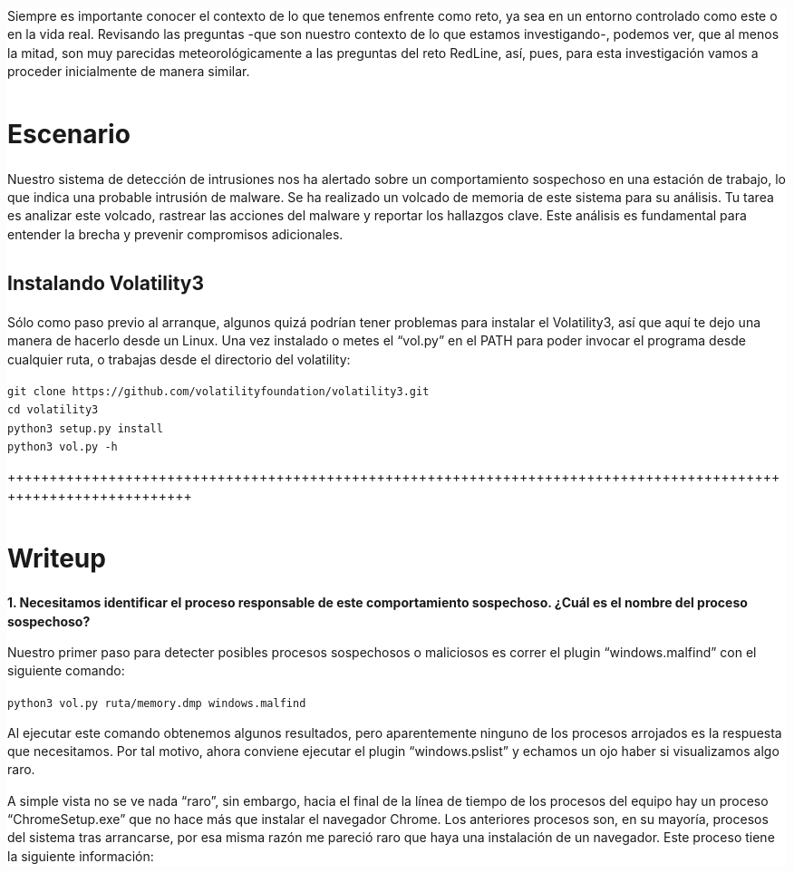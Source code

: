 Siempre es importante conocer el contexto de lo que tenemos enfrente como reto, ya sea en un entorno controlado como este o en la vida real. Revisando las preguntas -que son nuestro contexto de lo que estamos investigando-, podemos ver, que al menos la mitad, son muy parecidas meteorológicamente a las preguntas del reto RedLine, así, pues, para esta investigación vamos a proceder inicialmente de manera similar.


# Escenario

Nuestro sistema de detección de intrusiones nos ha alertado sobre un comportamiento sospechoso en una estación de trabajo, lo que indica una probable intrusión de malware. Se ha realizado un volcado de memoria de este sistema para su análisis. Tu tarea es analizar este volcado, rastrear las acciones del malware y reportar los hallazgos clave. Este análisis es fundamental para entender la brecha y prevenir compromisos adicionales.


## Instalando Volatility3 <a name="vol"></a>

Sólo como paso previo al arranque, algunos quizá podrían tener problemas para instalar el Volatility3, así que aquí te dejo una manera de hacerlo desde un Linux. Una vez instalado o metes el “vol.py” en el PATH para poder invocar el programa desde cualquier ruta, o trabajas desde el directorio del volatility:

```
git clone https://github.com/volatilityfoundation/volatility3.git
cd volatility3
python3 setup.py install
python3 vol.py -h
```
++++++++++++++++++++++++++++++++++++++++++++++++++++++++++++++++++++++++++++++++++++++++++++++++++++++++++++++++++

# Writeup <a name="wu"></a>

**1. Necesitamos identificar el proceso responsable de este comportamiento sospechoso. ¿Cuál es el nombre del proceso sospechoso?** <a name="p1"></a>

Nuestro primer paso para detecter posibles procesos sospechosos o maliciosos es correr el plugin “windows.malfind” con el siguiente comando:

```
python3 vol.py ruta/memory.dmp windows.malfind
```

Al ejecutar este comando obtenemos algunos resultados, pero aparentemente ninguno de los procesos arrojados es la respuesta que necesitamos. Por tal motivo, ahora conviene ejecutar el plugin “windows.pslist” y echamos un ojo haber si visualizamos algo raro.

A simple vista no se ve nada “raro”, sin embargo, hacia el final de la línea de tiempo de los procesos del equipo hay un proceso “ChromeSetup.exe” que no hace más que instalar el navegador Chrome. Los anteriores procesos son, en su mayoría, procesos del sistema tras arrancarse, por esa misma razón me pareció raro que haya una instalación de un navegador. Este proceso tiene la siguiente información:

